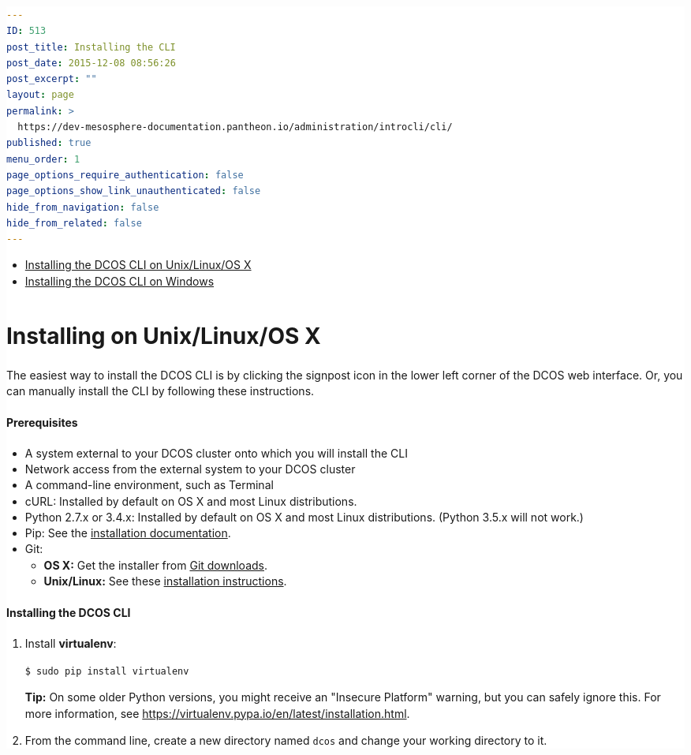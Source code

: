 ```yaml
---
ID: 513
post_title: Installing the CLI
post_date: 2015-12-08 08:56:26
post_excerpt: ""
layout: page
permalink: >
  https://dev-mesosphere-documentation.pantheon.io/administration/introcli/cli/
published: true
menu_order: 1
page_options_require_authentication: false
page_options_show_link_unauthenticated: false
hide_from_navigation: false
hide_from_related: false
---
```

*   [Installing the DCOS CLI on Unix/Linux/OS X][1]
*   [Installing the DCOS CLI on Windows][2]

# <a name="linux"></a>Installing on Unix/Linux/OS X

The easiest way to install the DCOS CLI is by clicking the signpost icon in the lower left corner of the DCOS web interface. Or, you can manually install the CLI by following these instructions.

#### Prerequisites

*   A system external to your DCOS cluster onto which you will install the CLI
*   Network access from the external system to your DCOS cluster
*   A command-line environment, such as Terminal
*   cURL: Installed by default on OS X and most Linux distributions.
*   Python 2.7.x or 3.4.x: Installed by default on OS X and most Linux distributions. (Python 3.5.x will not work.)
*   Pip: See the <a href="https://pip.pypa.io/en/stable/installing.html#install-pip" target="_blank">installation documentation</a>.
*   Git: 
    *   **OS X:** Get the installer from [Git downloads][3].
    *   **Unix/Linux:** See these <a href="https://git-scm.com/book/en/v2/Getting-Started-Installing-Git" target="_blank">installation instructions</a>.

#### Installing the DCOS CLI

1.  Install **virtualenv**:
    
        $ sudo pip install virtualenv
        
    
    **Tip:** On some older Python versions, you might receive an "Insecure Platform" warning, but you can safely ignore this. For more information, see <a href="https://virtualenv.pypa.io/en/latest/installation.html" target="_blank">https://virtualenv.pypa.io/en/latest/installation.html</a>.

2.  From the command line, create a new directory named `dcos` and change your working directory to it.
    

 [1]: #linux
 [2]: #windows
 [3]: http://git-scm.com/download/mac
 [4]: https://downloads.mesosphere.io/dcos-cli/install.ps1